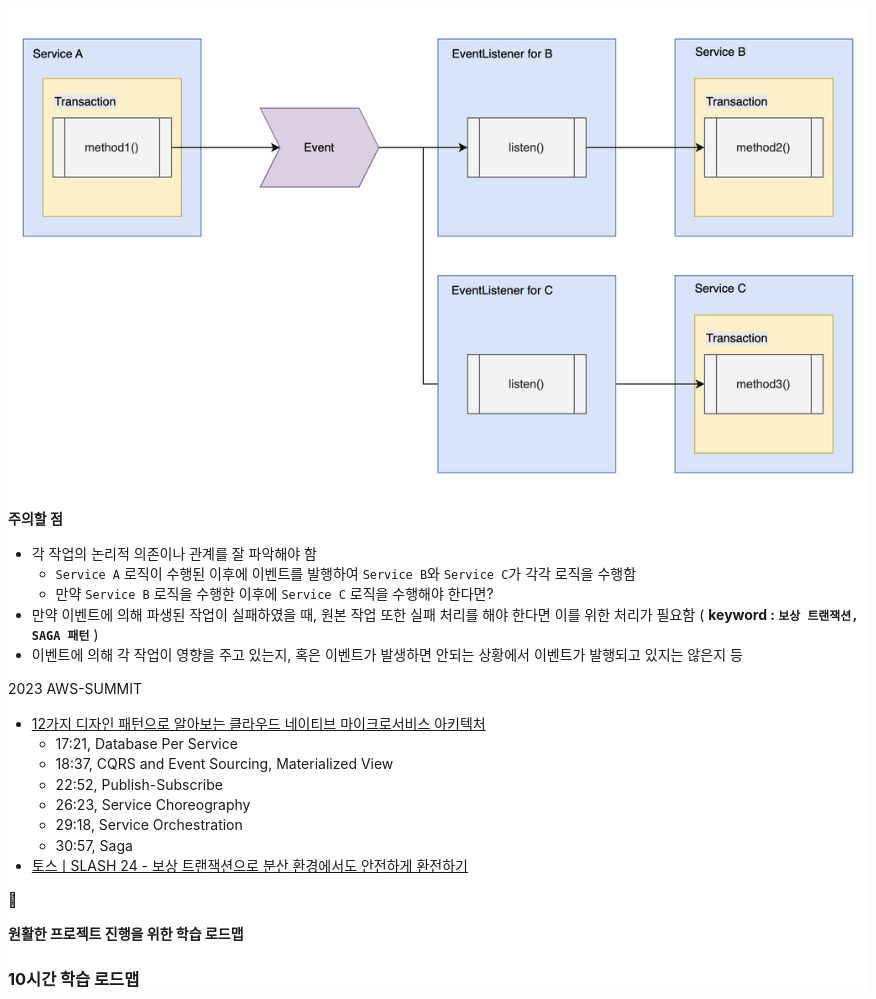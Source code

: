 ![image.png](image%203.png)

**주의할 점**

- 각 작업의 논리적 의존이나 관계를 잘 파악해야 함
    - `Service A` 로직이 수행된 이후에 이벤트를 발행하여 `Service B`와 `Service C`가 각각 로직을 수행함
    - 만약 `Service B` 로직을 수행한 이후에 `Service C` 로직을 수행해야 한다면?
- 만약 이벤트에 의해 파생된 작업이 실패하였을 때, 원본 작업 또한 실패 처리를 해야 한다면 이를 위한 처리가 필요함 ( **keyword : `보상 트랜잭션, SAGA 패턴`** )
- 이벤트에 의해 각 작업이 영향을 주고 있는지, 혹은 이벤트가 발생하면 안되는 상황에서 이벤트가 발행되고 있지는 않은지 등

2023 AWS-SUMMIT

- [12가지 디자인 패턴으로 알아보는 클라우드 네이티브 마이크로서비스 아키텍처](https://www.youtube.com/watch?v=8OFTB57G9IU)
    - 17:21, Database Per Service
    - 18:37, CQRS and Event Sourcing, Materialized View
    - 22:52, Publish-Subscribe
    - 26:23, Service Choreography
    - 29:18, Service Orchestration
    - 30:57, Saga
- [토스ㅣSLASH 24 - 보상 트랜잭션으로 분산 환경에서도 안전하게 환전하기](https://www.youtube.com/watch?v=xpwRTu47fqY)

<aside>
🔔

**원활한 프로젝트 진행을 위한 학습 로드맵**

</aside>

### 10시간 학습 로드맵
